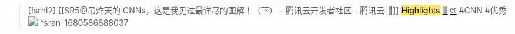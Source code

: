 > [!srhl2] [[SR5@吊炸天的 CNNs，这是我见过最详尽的图解！（下） - 腾讯云开发者社区 - 腾讯云|📄]] <mark style="background-color: #ffeb3b">Highlights</mark> [🧷](<http://localhost:7026/unread/5#id=1680586888037>) [🌐](<http://localhost:7026/reading/5#id=1680586888037>) #CNN #优秀   
> ![](https://ask.qcloudimg.com/http-save/yehe-2129619/kxnwrxpmlk.png)
> ^sran-1680586888037
 
 